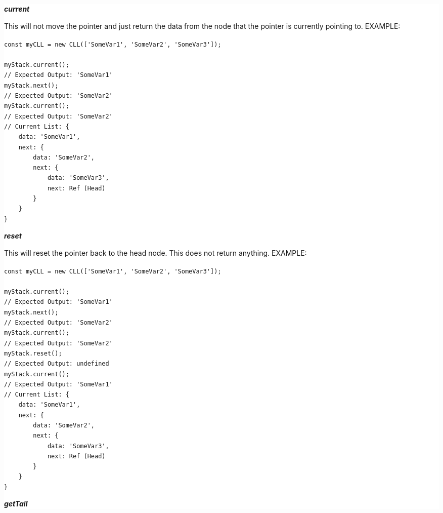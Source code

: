 
***current***

This will not move the pointer and just return the data from the node that the pointer is currently pointing to.
EXAMPLE:

    const myCLL = new CLL(['SomeVar1', 'SomeVar2', 'SomeVar3']);

    myStack.current();
    // Expected Output: 'SomeVar1'
    myStack.next();
    // Expected Output: 'SomeVar2'
    myStack.current();
    // Expected Output: 'SomeVar2'
    // Current List: {
        data: 'SomeVar1',
        next: {
            data: 'SomeVar2',
            next: {
                data: 'SomeVar3',
                next: Ref (Head)
            }
        }
    }

***reset***

This will reset the pointer back to the head node. This does not return anything.
EXAMPLE:

    const myCLL = new CLL(['SomeVar1', 'SomeVar2', 'SomeVar3']);

    myStack.current();
    // Expected Output: 'SomeVar1'
    myStack.next();
    // Expected Output: 'SomeVar2'
    myStack.current();
    // Expected Output: 'SomeVar2'
    myStack.reset();
    // Expected Output: undefined
    myStack.current();
    // Expected Output: 'SomeVar1'
    // Current List: {
        data: 'SomeVar1',
        next: {
            data: 'SomeVar2',
            next: {
                data: 'SomeVar3',
                next: Ref (Head)
            }
        }
    }

***getTail***
